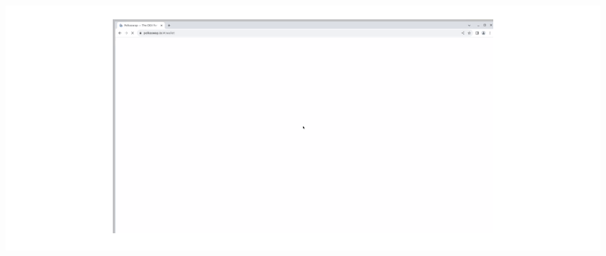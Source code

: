 <p align="center">
<img title="Selenoid Video" src="media/video.gif" width="550" height="350"  alt="video">   
</p>
